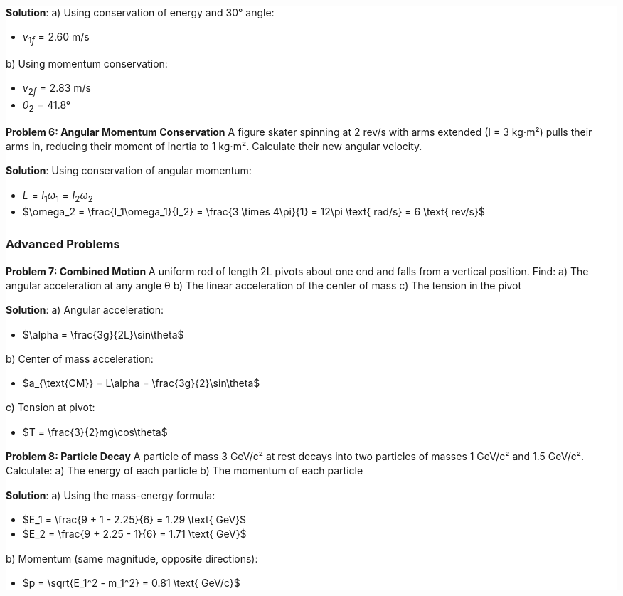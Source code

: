 **Solution**:
a) Using conservation of energy and 30° angle:
   - $v_{1f} = 2.60 \text{ m/s}$

b) Using momentum conservation:
   - $v_{2f} = 2.83 \text{ m/s}$
   - $\theta_2 = 41.8°$

**Problem 6: Angular Momentum Conservation**
A figure skater spinning at 2 rev/s with arms extended (I = 3 kg⋅m²) pulls their arms in, reducing their moment of inertia to 1 kg⋅m². Calculate their new angular velocity.

**Solution**:
Using conservation of angular momentum:
- $L = I_1\omega_1 = I_2\omega_2$
- $\omega_2 = \frac{I_1\omega_1}{I_2} = \frac{3 \times 4\pi}{1} = 12\pi \text{ rad/s} = 6 \text{ rev/s}$

### Advanced Problems

**Problem 7: Combined Motion**
A uniform rod of length 2L pivots about one end and falls from a vertical position. Find:
a) The angular acceleration at any angle θ
b) The linear acceleration of the center of mass
c) The tension in the pivot

**Solution**:
a) Angular acceleration:
   - $\alpha = \frac{3g}{2L}\sin\theta$

b) Center of mass acceleration:
   - $a_{\text{CM}} = L\alpha = \frac{3g}{2}\sin\theta$

c) Tension at pivot:
   - $T = \frac{3}{2}mg\cos\theta$

**Problem 8: Particle Decay**
A particle of mass 3 GeV/c² at rest decays into two particles of masses 1 GeV/c² and 1.5 GeV/c². Calculate:
a) The energy of each particle
b) The momentum of each particle

**Solution**:
a) Using the mass-energy formula:
   - $E_1 = \frac{9 + 1 - 2.25}{6} = 1.29 \text{ GeV}$
   - $E_2 = \frac{9 + 2.25 - 1}{6} = 1.71 \text{ GeV}$

b) Momentum (same magnitude, opposite directions):
   - $p = \sqrt{E_1^2 - m_1^2} = 0.81 \text{ GeV/c}$
